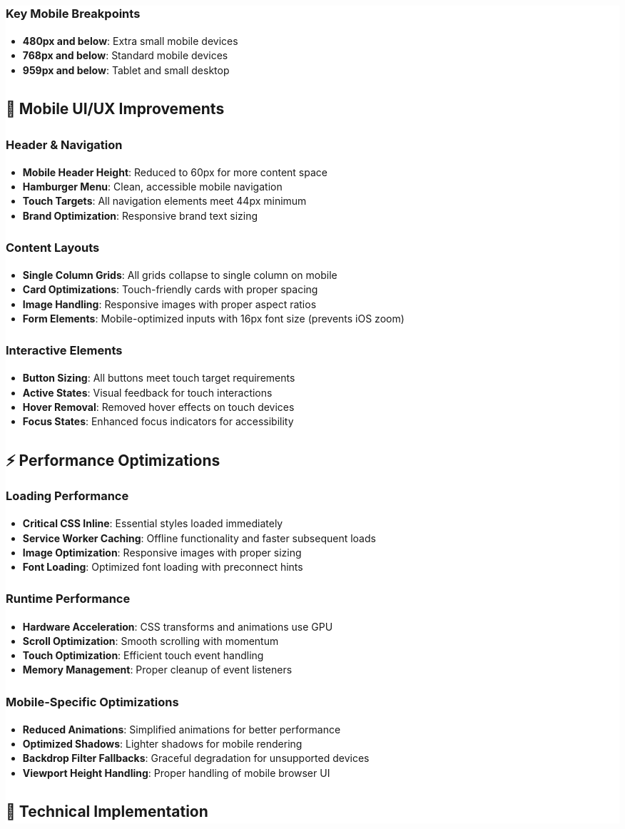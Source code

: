 ### Key Mobile Breakpoints
- **480px and below**: Extra small mobile devices
- **768px and below**: Standard mobile devices
- **959px and below**: Tablet and small desktop

## 🎨 Mobile UI/UX Improvements

### Header & Navigation
- **Mobile Header Height**: Reduced to 60px for more content space
- **Hamburger Menu**: Clean, accessible mobile navigation
- **Touch Targets**: All navigation elements meet 44px minimum
- **Brand Optimization**: Responsive brand text sizing

### Content Layouts
- **Single Column Grids**: All grids collapse to single column on mobile
- **Card Optimizations**: Touch-friendly cards with proper spacing
- **Image Handling**: Responsive images with proper aspect ratios
- **Form Elements**: Mobile-optimized inputs with 16px font size (prevents iOS zoom)

### Interactive Elements
- **Button Sizing**: All buttons meet touch target requirements
- **Active States**: Visual feedback for touch interactions
- **Hover Removal**: Removed hover effects on touch devices
- **Focus States**: Enhanced focus indicators for accessibility

## ⚡ Performance Optimizations

### Loading Performance
- **Critical CSS Inline**: Essential styles loaded immediately
- **Service Worker Caching**: Offline functionality and faster subsequent loads
- **Image Optimization**: Responsive images with proper sizing
- **Font Loading**: Optimized font loading with preconnect hints

### Runtime Performance
- **Hardware Acceleration**: CSS transforms and animations use GPU
- **Scroll Optimization**: Smooth scrolling with momentum
- **Touch Optimization**: Efficient touch event handling
- **Memory Management**: Proper cleanup of event listeners

### Mobile-Specific Optimizations
- **Reduced Animations**: Simplified animations for better performance
- **Optimized Shadows**: Lighter shadows for mobile rendering
- **Backdrop Filter Fallbacks**: Graceful degradation for unsupported devices
- **Viewport Height Handling**: Proper handling of mobile browser UI

## 🔧 Technical Implementation
